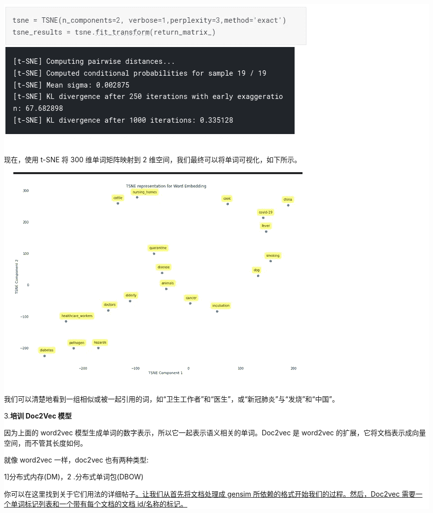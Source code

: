![](img/1659a3066fadf338263fa8881c6882d4.png)

现在，使用 t-SNE 将 300 维单词矩阵映射到 2 维空间，我们最终可以将单词可视化，如下所示。

![](img/7834a6fc26ea547aef41d39d85278ebc.png)

我们可以清楚地看到一组相似或被一起引用的词，如“卫生工作者”和“医生”，或“新冠肺炎”与“发烧”和“中国”。

3.**培训 Doc2Vec 模型**

因为上面的 word2vec 模型生成单词的数字表示，所以它一起表示语义相关的单词。Doc2vec 是 word2vec 的扩展，它将文档表示成向量空间，而不管其长度如何。

就像 word2vec 一样，doc2vec 也有两种类型:

1]分布式内存(DM)，2 .分布式单词包(DBOW)

你可以在这里找到关于它们用法的详细帖子[。让我们从首先将文档处理成 gensim 所依赖的格式开始我们的过程。然后，Doc2vec 需要一个单词标记列表和一个带有每个文档的文档 id/名称的标记。](/multi-class-text-classification-with-doc2vec-logistic-regression-9da9947b43f4)
